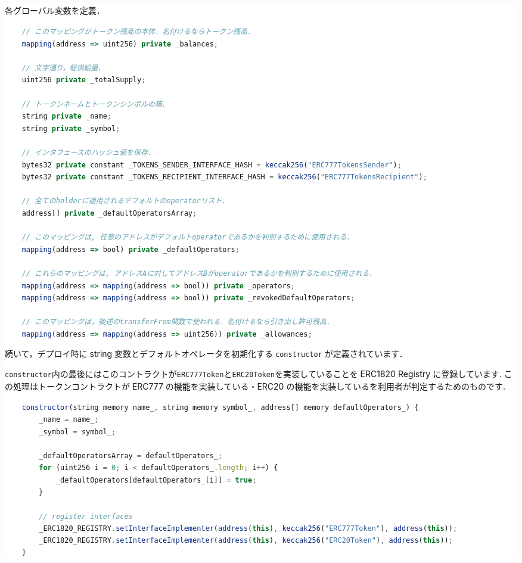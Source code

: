 各グローバル変数を定義．

```javascript
    // このマッピングがトークン残高の本体．名付けるならトークン残高．
    mapping(address => uint256) private _balances;

    // 文字通り，総供給量.
    uint256 private _totalSupply;

    // トークンネームとトークンシンボルの箱．
    string private _name;
    string private _symbol;

    // インタフェースのハッシュ値を保存.
    bytes32 private constant _TOKENS_SENDER_INTERFACE_HASH = keccak256("ERC777TokensSender");
    bytes32 private constant _TOKENS_RECIPIENT_INTERFACE_HASH = keccak256("ERC777TokensRecipient");

    // 全てのholderに適用されるデフォルトのoperatorリスト.
    address[] private _defaultOperatorsArray;

    // このマッピングは, 任意のアドレスがデフォルトoperatorであるかを判別するために使用される.
    mapping(address => bool) private _defaultOperators;

    // これらのマッピングは, アドレスAに対してアドレスBがoperatorであるかを判別するために使用される.
    mapping(address => mapping(address => bool)) private _operators;
    mapping(address => mapping(address => bool)) private _revokedDefaultOperators;

    // このマッピングは，後述のtransferFrom関数で使われる．名付けるなら引き出し許可残高．
    mapping(address => mapping(address => uint256)) private _allowances;
```

続いて，デプロイ時に string 変数とデフォルトオペレータを初期化する `constructor` が定義されています．

`constructor`内の最後にはこのコントラクトが`ERC777Token`と`ERC20Token`を実装していることを ERC1820 Registry に登録しています.
この処理はトークンコントラクトが ERC777 の機能を実装している・ERC20 の機能を実装しているを利用者が判定するためのものです.

```javascript
    constructor(string memory name_, string memory symbol_, address[] memory defaultOperators_) {
        _name = name_;
        _symbol = symbol_;

        _defaultOperatorsArray = defaultOperators_;
        for (uint256 i = 0; i < defaultOperators_.length; i++) {
            _defaultOperators[defaultOperators_[i]] = true;
        }

        // register interfaces
        _ERC1820_REGISTRY.setInterfaceImplementer(address(this), keccak256("ERC777Token"), address(this));
        _ERC1820_REGISTRY.setInterfaceImplementer(address(this), keccak256("ERC20Token"), address(this));
    }
```
